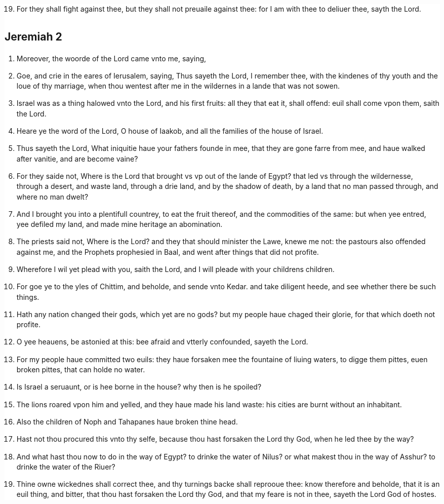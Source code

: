 19. For they shall fight against thee, but they shall not preuaile against thee: for I am with thee to deliuer thee, sayth the Lord.  

## Jeremiah 2

1. Moreover, the woorde of the Lord came vnto me, saying,

2. Goe, and crie in the eares of Ierusalem, saying, Thus sayeth the Lord, I remember thee, with the kindenes of thy youth and the loue of thy marriage, when thou wentest after me in the wildernes in a lande that was not sowen.

3. Israel was as a thing halowed vnto the Lord, and his first fruits: all they that eat it, shall offend: euil shall come vpon them, saith the Lord.

4. Heare ye the word of the Lord, O house of Iaakob, and all the families of the house of Israel.

5. Thus sayeth the Lord, What iniquitie haue your fathers founde in mee, that they are gone farre from mee, and haue walked after vanitie, and are become vaine?

6. For they saide not, Where is the Lord that brought vs vp out of the lande of Egypt? that led vs through the wildernesse, through a desert, and waste land, through a drie land, and by the shadow of death, by a land that no man passed through, and where no man dwelt?

7. And I brought you into a plentifull countrey, to eat the fruit thereof, and the commodities of the same: but when yee entred, yee defiled my land, and made mine heritage an abomination.

8. The priests said not, Where is the Lord? and they that should minister the Lawe, knewe me not: the pastours also offended against me, and the Prophets prophesied in Baal, and went after things that did not profite.

9. Wherefore I wil yet plead with you, saith the Lord, and I will pleade with your childrens children.

10. For goe ye to the yles of Chittim, and beholde, and sende vnto Kedar. and take diligent heede, and see whether there be such things.

11. Hath any nation changed their gods, which yet are no gods? but my people haue chaged their glorie, for that which doeth not profite.

12. O yee heauens, be astonied at this: bee afraid and vtterly confounded, sayeth the Lord.

13. For my people haue committed two euils: they haue forsaken mee the fountaine of liuing waters, to digge them pittes, euen broken pittes, that can holde no water.

14. Is Israel a seruaunt, or is hee borne in the house? why then is he spoiled?

15. The lions roared vpon him and yelled, and they haue made his land waste: his cities are burnt without an inhabitant.

16. Also the children of Noph and Tahapanes haue broken thine head.

17. Hast not thou procured this vnto thy selfe, because thou hast forsaken the Lord thy God, when he led thee by the way?

18. And what hast thou now to do in the way of Egypt? to drinke the water of Nilus? or what makest thou in the way of Asshur? to drinke the water of the Riuer?

19. Thine owne wickednes shall correct thee, and thy turnings backe shall reprooue thee: know therefore and beholde, that it is an euil thing, and bitter, that thou hast forsaken the Lord thy God, and that my feare is not in thee, sayeth the Lord God of hostes.
